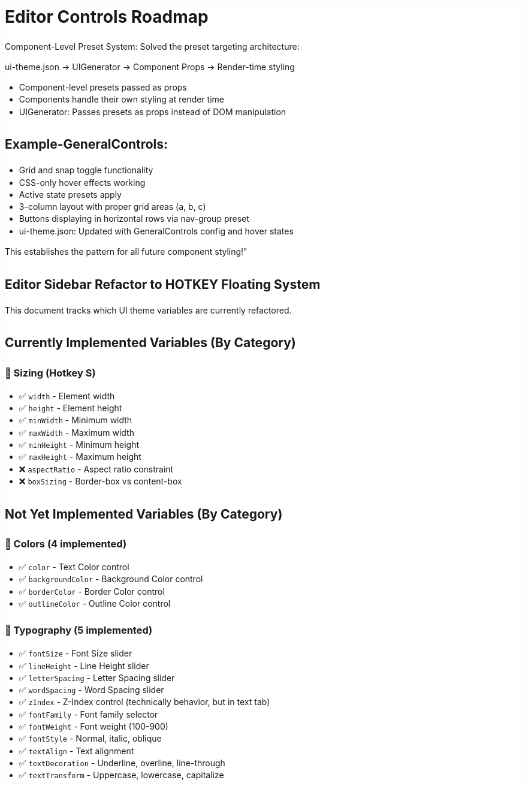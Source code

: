 # Editor Controls Roadmap

Component-Level Preset System: Solved the preset targeting architecture:

ui-theme.json → UIGenerator → Component Props → Render-time styling

- Component-level presets passed as props
- Components handle their own styling at render time
- UIGenerator: Passes presets as props instead of DOM manipulation

## Example-GeneralControls:
- Grid and snap toggle functionality
- CSS-only hover effects working
- Active state presets apply  
- 3-column layout with proper grid areas (a, b, c)
- Buttons displaying in horizontal rows via nav-group preset
- ui-theme.json: Updated with GeneralControls config and hover states

This establishes the pattern for all future component styling!"




## Editor Sidebar Refactor to HOTKEY Floating System
This document tracks which UI theme variables are currently refactored.

## Currently Implemented Variables (By Category)

### 📏 Sizing (Hotkey S)

- ✅ `width` - Element width
- ✅ `height` - Element height
- ✅ `minWidth` - Minimum width
- ✅ `maxWidth` - Maximum width
- ✅ `minHeight` - Minimum height
- ✅ `maxHeight` - Maximum height
- ❌ `aspectRatio` - Aspect ratio constraint
- ❌ `boxSizing` - Border-box vs content-box



## Not Yet Implemented Variables (By Category)

### 🎨 Colors (4 implemented)
- ✅ `color` - Text Color control
- ✅ `backgroundColor` - Background Color control
- ✅ `borderColor` - Border Color control
- ✅ `outlineColor` - Outline Color control

### 📝 Typography (5 implemented)
- ✅ `fontSize` - Font Size slider
- ✅ `lineHeight` - Line Height slider
- ✅ `letterSpacing` - Letter Spacing slider
- ✅ `wordSpacing` - Word Spacing slider
- ✅ `zIndex` - Z-Index control (technically behavior, but in text tab)
- ✅ `fontFamily` - Font family selector
- ✅ `fontWeight` - Font weight (100-900)
- ✅ `fontStyle` - Normal, italic, oblique
- ✅ `textAlign` - Text alignment
- ✅ `textDecoration` - Underline, overline, line-through
- ✅ `textTransform` - Uppercase, lowercase, capitalize
